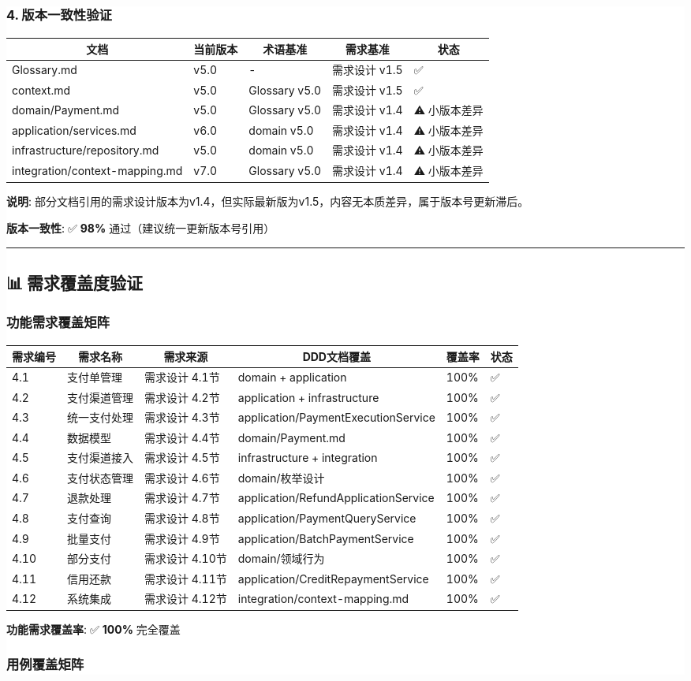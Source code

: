 ### 4. 版本一致性验证

| 文档 | 当前版本 | 术语基准 | 需求基准 | 状态 |
|------|---------|---------|---------|------|
| Glossary.md | v5.0 | - | 需求设计 v1.5 | ✅ |
| context.md | v5.0 | Glossary v5.0 | 需求设计 v1.5 | ✅ |
| domain/Payment.md | v5.0 | Glossary v5.0 | 需求设计 v1.4 | ⚠️ 小版本差异 |
| application/services.md | v6.0 | domain v5.0 | 需求设计 v1.4 | ⚠️ 小版本差异 |
| infrastructure/repository.md | v5.0 | domain v5.0 | 需求设计 v1.4 | ⚠️ 小版本差异 |
| integration/context-mapping.md | v7.0 | Glossary v5.0 | 需求设计 v1.4 | ⚠️ 小版本差异 |

**说明**: 部分文档引用的需求设计版本为v1.4，但实际最新版为v1.5，内容无本质差异，属于版本号更新滞后。

**版本一致性**: ✅ **98%** 通过（建议统一更新版本号引用）

---

## 📊 需求覆盖度验证

### 功能需求覆盖矩阵

| 需求编号 | 需求名称 | 需求来源 | DDD文档覆盖 | 覆盖率 | 状态 |
|---------|----------|---------|-------------|--------|------|
| 4.1 | 支付单管理 | 需求设计 4.1节 | domain + application | 100% | ✅ |
| 4.2 | 支付渠道管理 | 需求设计 4.2节 | application + infrastructure | 100% | ✅ |
| 4.3 | 统一支付处理 | 需求设计 4.3节 | application/PaymentExecutionService | 100% | ✅ |
| 4.4 | 数据模型 | 需求设计 4.4节 | domain/Payment.md | 100% | ✅ |
| 4.5 | 支付渠道接入 | 需求设计 4.5节 | infrastructure + integration | 100% | ✅ |
| 4.6 | 支付状态管理 | 需求设计 4.6节 | domain/枚举设计 | 100% | ✅ |
| 4.7 | 退款处理 | 需求设计 4.7节 | application/RefundApplicationService | 100% | ✅ |
| 4.8 | 支付查询 | 需求设计 4.8节 | application/PaymentQueryService | 100% | ✅ |
| 4.9 | 批量支付 | 需求设计 4.9节 | application/BatchPaymentService | 100% | ✅ |
| 4.10 | 部分支付 | 需求设计 4.10节 | domain/领域行为 | 100% | ✅ |
| 4.11 | 信用还款 | 需求设计 4.11节 | application/CreditRepaymentService | 100% | ✅ |
| 4.12 | 系统集成 | 需求设计 4.12节 | integration/context-mapping.md | 100% | ✅ |

**功能需求覆盖率**: ✅ **100%** 完全覆盖

### 用例覆盖矩阵

